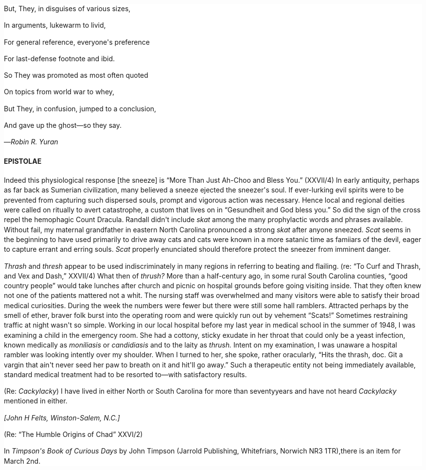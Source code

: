 But, They, in disguises of various sizes,

In arguments, lukewarm to livid,

For general reference, everyone's preference

For last-defense footnote and ibid.

So They was promoted as most often quoted

On topics from world war to whey,

But They, in confusion, jumped to a conclusion,

And gave up the ghost—so they say.

—*Robin R. Yuran*


#### EPISTOLAE

Indeed this physiological response [the sneeze] is &ldquo;More Than Just Ah-Choo and Bless You.&rdquo; (XXVII/4) In early antiquity, perhaps as far back as Sumerian civilization, many believed a sneeze ejected the sneezer's soul. If ever-lurking evil spirits were to be prevented from capturing such dispersed souls, prompt and vigorous action was necessary. Hence local and regional deities were called on ritually to avert catastrophe, a custom that lives on in &ldquo;Gesundheit and God bless you.&rdquo; So did the sign of the cross repel the hemophagic Count Dracula. Randall didn't include *skat* among the many prophylactic words and phrases available. Without fail, my maternal grandfather in eastern North Carolina pronounced a strong *skat* after anyone sneezed. *Scat* seems in the beginning to have used primarily to drive away cats and cats were known in a more satanic time as famiiars of the devil, eager to capture errant and erring souls. *Scat* properly enunciated should therefore protect the sneezer from imminent danger.

*Thrash* and *thresh* appear to be used indiscriminately in many regions in referring to beating and flailing. (re: &ldquo;To Curf and Thrash, and Vex and Dash,&rdquo; XXVII/4) What then of *thrush?* More than a half-century ago, in some rural South Carolina counties, &ldquo;good country people&rdquo; would take lunches after church and picnic on hospital grounds before going visiting inside. That they often knew not one of the patients mattered not a whit. The nursing staff was overwhelmed and many visitors were able to satisfy their broad medical curiosities. During the week the numbers were fewer but there were still some hall ramblers. Attracted perhaps by the smell of ether, braver folk burst into the operating room and were quickly run out by vehement &ldquo;Scats!&rdquo; Sometimes restraining traffic at night wasn't so simple. Working in our local hospital before my last year in medical school in the summer of 1948, I was examining a child in the emergency room. She had a cottony, sticky exudate in her throat that could only be a yeast infection, known medically as *moniliasis* or *candidiasis* and to the laity as *thrush.* Intent on my examination, I was unaware a hospital rambler was looking intently over my shoulder. When I turned to her, she spoke, rather oracularly, &ldquo;Hits the thrash, doc. Git a vargin that ain't never seed her paw to breath on it and hit'll go away.&rdquo; Such a therapeutic entity not being immediately available, standard medical treatment had to be resorted to—with satisfactory results.

(Re: *Cackylacky*) I have lived in either North or South Carolina for more than seventyyears and have not heard *Cackylacky* mentioned in either.

*[John H Felts, Winston-Salem, N.C.]*

(Re: &ldquo;The Humble Origins of Chad&rdquo; XXVI/2)

In *Timpson's Book of Curious Days* by John Timpson (Jarrold Publishing, Whitefriars, Norwich NR3 1TR),there is an item for March 2nd.


[^1]: In this they resemble new brooms, whose clean sweep is proverbial, or at least has been so since the 13th century, according to *Bartlett's Familiar Quotations* (16th ed., ed. Justin Kaplan. Boston: Little, Brown and Company, p. 775:11). Of equal antiquity is *The Oxford English Dictionary*'s earliest reference to *saw* in the sense of 'sententious saying;' an early reference in the *Oxford English Dictionary* is from a manuscript of proverbs attributed to king Ælfred dated 1275. In Langland's *Piers Plowman* (1362) a character is scolded for inadequate acquaintance with the Bible since &ldquo;On Salamones sawes seldom [thou] bi-holdest.&rdquo;
[^2]: The phrase—actually *e pluribus unu*s—is from Virgil's *Moretum,* line 104. He is describing a salad rather than a *satura,* a culinary mélange whose closest modern-day equivalent is probably the Italian *antipasto;* the *Century Dictionary* (ed. William Dwight Whitney, New York: Century Company, 1895, p. 5349) states that the Latin expression *per saturam* meant &ldquo;in the gross, confusedly,&rdquo; and hence that the term *satura* came to refer to &ldquo;a species of poesy, orig. dramatic and later didactic, peculiar to the Romans,&rdquo; the spelling *satire* and its obsolete variant *satyre* arising because of a confusion with the word *satyr* (ibid.). *Menippean satire,* named after its supposed originator, a Syriac Greek named Menippus (fl. 250 B.C. and reputedly born a slave, according to the *Century Cyclopedia of Names,* ed. Benjamin E. Smith; New York: Century Publishing Co., 1894, p. 676), was a satiric mixture of prose and poetry, a famous example of which is the *Satyricon* of Petronius, *arbiter elegantiarum* ('standard-setter of high taste') to the emperor Nero until implicated in Piso's assassination conspiracy (as was Seneca; see note 15 below) and forced to commit suicide in 66 A.D. (ibid., p.799). Its longest surviving section, the *cena Trimalchionis* 'Trimalchio's feast,' lampoons a rich and oafish freedman's ostentatious banquet (roast sow stuffed with sausages being just one of innumerable items on the menu) in a masterful exercise in repeatedly arousing readers' disgust, only to pull us back from the brink of actually vomiting. (I here draw closely upon &ldquo;Nausea in the Cena Trimalchionis,&rdquo; an unpublished monograph written by my brother Alexander for a graduate seminar on Petronius at the University of Rochester in the spring semester of 1966. See also our discussion of satire in Humez and Humez, *A B C Et Cetera: The Life and Times of the Roman Alphabet,* Boston: David R. Godine, 1985, pp. 103–109.)
[^3]: Along with sword-and-sandal flicks, of course. A surprising number of my colleagues from various classics departments have confessed to me that like mine, their interest in Latin and Greek was kindled or at least exacerbated at a tender age by such films as *Spartacus, Ben-Hur, Jason and the Argonauts, Helen of Troy,* and even the egregious 1955 *Ulysses* (whose greatest moment is surely Odysseus's surprised inquiry of Circe, &ldquo;Why—what are all these pigs doing here? &rdquo;What indeed?)
[^4]: This expression for a person who was not born and brought up in the state is unique to Maine, as far as I know, but any reader with attestations from elsewhere is urged to come forward.
[^5]: In order, these are the mottoes of Kansas, New Mexico, Michigan, and Massachusetts. *Ad aspera per astra* was proposed to the Kansas state senate by its secretary, John J. Ingalls, who claimed to have seen it in the office of a lawyer under whom he had clerked as a young man. Its meaning is essentially the same as the expression *per ardua ad astra,* the motto of the Irish family of Mulvany and, since 1913, of the Royal Flying Corps and its successor, the RAF; it appears to have been an amalgam of two quotes from the *Aeneid*: XII:892–3 has *ardua pennis astra sequi,* 'to follow on wings through difficulties to the stars' while XI:641 has *sic itur ad astra,* 'that's how to get to the stars.' New Mexico's *crescit eundo* is possibly from Virgil's description of the evils of rumor in *Aeneid* V.173–188; Michigan's motto is an obvious steal from a Latin tag applied to Sir Christopher Wren at St. Paul's Cathedral in London, which translates as 'If you would seek his monument, look around you.' The Massachusetts motto is a truncation of a line by Algernon Sydney (1622–1683) alluding to tyranny; yet taken together with the image of the Indian bowman on the state shield, it would appear to be a thinly veiled allusion to the Bay Colony's sanguinary victory over its native inhabitants during King Philip's War in the 1670s. For other Latin state mottoes, see *www.fact-monster.com/ipka/A0801718* or *www.geocities.com/A-thens/Aegean/7013/statemottoes.*
[^6]: A discussion of the symbols and mottoes of the Great Seal can be found at *http://greatseal.com/mottoes.* *Annuit* *coeptis* and *novus ordo seclorum* are both adapted from Virgil, the latter possibly from *Eclogues* IV:5 (*seclorum nascitur ordo,* 'a (new) order of ages/worlds is born'), the former almost certainly from *audacibus annue coeptis* ('favor bold undertakings') a phrase Virgil uses both in his *Georgics* (I:40) and his *Aeneid* (IX:625). The seal was adopted on June 20, 1782, by the Continental Congress, Charles Thomson (its secretary from 1774 to 1789), having recommended both of the mottoes on the obverse.
[^7]: It would appear to be no accident that the framers did not merely restrict the suspension of *habeas corpus* to states of emergency, but specifically limited it to instances of armed struggles conducted on U.S. soil. To those who long for greater rigor and efficiency in the apprehension and punishment of social deviants, rescinding civil liberties that coddle offenders often seems irresistibly seductive. But to achieve this end in a nation predicated on a set of explicitly formulated procedural rights, it may be expedient to resort to modes of discourse that are usual and customary only in time of war, whence last year's marketing of a bill broadening federal authority to search and seize to Congress as the &ldquo;Patriot Act.&rdquo;
[^8]: *Web 10,* as it is affectionately called even by its detractors, is the source for most of the definitions adapted for this paragraph. *Nol-pros* as verb turns up in fiction as well, e.g. in the title story of John Trotwood Moore's *Tom's Last Forage* (Nashville, TN: Cokesbury Press [1926]), a sentimental tale of a former Confederate officer's Reconstruction-era relationship with his faithful ex-slave turned aide-de-camp.
[^9]: According to H. A. Riley's *Dictionary of Latin Quotations* (London: Henry G. Bohn, 1886), this saying was purportedly &ldquo;derived from the Laws of the Twelve Tables at Rome,&rdquo; but that &ldquo;Aristotle has a similar maxim.&rdquo;
[^10]: Riley (*op. cit.*) cites this only as &ldquo;Legal Maxim,&rdquo; but cites as an interesting example &ldquo;The theft of a pin, for instance.&rdquo; Judge Henry A. Shute genially gives it in lieu of further self-identification at the entry under his own name in the appendix listing the names and glossing the subsequent lives of the inhabitants of his home town of Exeter, New Hampshire who appear in his *Real Diary of a Real Boy* (Chicago: Reilly &amp; Lee Co., 1906).
[^11]: A saying of the 17th-century British jurist Sir Edward Coke, according to Riley *(op. cit.*), but the principle goes back to fifth-century B.C. Athens: In *The Furies* of Euripides its origin is given as a precedent set by Athena herself when she descended to cast the tie-breaking vote in favor of the acquittal of Orestes for matricide.
[^12]: Unattributed by Riley (*ibid.*), though he follows it with a converse seldom heard nowadays: *Cui malo?* ('To what harm?') However, Cicero asks the question in his defense of Milo (*Pro Milone* XII.32), *Cui bono fuerit?* ('Of what good was it?')
[^13]: Those outside the profession, of course, may regard its use of Latin as a deliberate technique of mystification; Sganarelle, Molière's willy-nilly physician, exploits Géronte's ignorance to deliver a preposterous string of Greco-Roman terminology (e.g., &ldquo;the head, which we call in Greek *nasmus*&rdquo;—*nasmos* is indeed real Greek, but actually means 'a flowing current or spring') and pseudo-quotations from Hippocrates to convince the old man of his erudition and curative powers (*Le Médecin malgré lui,* act II, scene 6.) A very helpful introduction to basic medical Latin and its Greek borrowings can be found in chapters 12 and 13 of the third edition of Tamara Green's *Greek and Latin Roots of English* (New York: Rowman and Littlefield, 2003). While intended primarily as a textbook, it is a useful reference work as well, not least for its concise glossaries of Latin and transliterated Greek terms.
[^14]: *Epidemics,* book 1, chapter 11. This translation is from page 71 of the 16th edition of *Bartlett's Familiar Quotations,* edited by Justin Kaplan (Boston: Little, Brown, 1992).
[^15]: *Ibid.;* the entire quote is from Hippocrates' *Aphorisms,* section 1, in which it begins the first item, the rest of which reads 'the occasion instant [or: the opportunity fleeting], the experiment perilous, and the decision difficult.' The Latin gloss got a boost from Seneca, who uses *Vita brevis est, ars longa* as the opener for his essay &ldquo;On the Brevity of Life&rdquo; (*De Brevitate Vitæ*). As it turned out, his own life proved briefer than statistical expectancy, for Nero made him commit suicide along with Petronius (see note 2 above).
[^16]: Slightly adapted from his *De Officiis* II.78.
[^17]: *Tusculan Disputations* III.10
[^18]: In his *Declamatio Maior* XII, where Quintilian employs it metaphorically in the broader sense of 'Better never than late.'
[^19]: Psalm 95 in the King James Bible. (The numbering of the psalms in the Catholic Bible is slightly different.)
[^20]: Luke 1:46–55.
[^21]: Luke 2:29–32.
[^22]: The preface to the *Sanctus.*
[^23]: Psalm 130.
[^24]: Psalm 98.
[^25]: The opening of Psalm 71, and the final words of the *Te Deum.*
[^26]: The full phrase is *Mea culpa, mea culpa, mea maxima culpa* ('My fault, my fault, my most grievous fault'); this is accompanied by striking one's chest. (The French term for this is *battre son coulpe;* in the *Song of Roland,* the title character, Charlemagne's nephew, does this at the point in the story when he knows he is mortally wounded.)
[^27]: *Aeneid* II.49; the speaker is the priest Laöcoön, who correctly distrusts the wooden horse left for the Trojans to take inside their walls. Unfortunately, he and his sons are promptly strangled by a huge snake (the subject of a well-known sculpture from the School of Pergamum, now in the Vatican).
[^28]: &ldquo;Crossing the Rubicon&rdquo; has itself become proverbial. This stream marked the boundary between Italy proper and Cisalpine Gaul, inside which a general was not to lead his army without express permission of the Senate; to do so amounted to a declaration of civil war. Another phrase attributed to Julius Caesar is based on a mistranslation fostered by Shakespeare, *Et tu, Brute?* ('You too, Brutus?') What Julius actually was reported to have said was more poignant, and in Greek: *Kai su, o teknon?* ('Thou too, my bairn?')
[^29]: Cicero, at the beginning of the first of his two speeches against the conspirator Cataline.
[^30]: From Lucan's epic poem about the civil war between Pompey and Julius Caesar, the *Pharsalia* (I.128). Marcus Porcius Cato, great-grandson and namesake of the austere Cato the Censor who nagged the Senate into the Third Punic War by ending every speech with *Delenda est Carthago* ('Carthage must be destroyed'), had backed the Pompeian side; it cost him his life.
[^31]: Nowadays used almost exclusively to refer to one's college, it was formerly applied by poets to refer to their country, according to the *Nouveau Petit Larousse Illustré Dictionnaire Encyclopédique* (Paris: Larousse, 1951), pink page 1117.